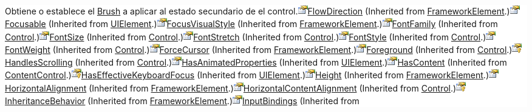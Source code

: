 Obtiene o establece el <a href="http://msdn2.microsoft.com/es-es/library/ms634880" target="_blank">Brush</a> a aplicar al estado secundario de el control.</td></tr><tr><td>![Public property](media/pubproperty.gif "Public property")</td><td><a href="http://msdn2.microsoft.com/es-es/library/ms600877" target="_blank">FlowDirection</a></td><td> (Inherited from <a href="http://msdn2.microsoft.com/es-es/library/ms602714" target="_blank">FrameworkElement</a>.)</td></tr><tr><td>![Public property](media/pubproperty.gif "Public property")</td><td><a href="http://msdn2.microsoft.com/es-es/library/ms588688" target="_blank">Focusable</a></td><td> (Inherited from <a href="http://msdn2.microsoft.com/es-es/library/ms590078" target="_blank">UIElement</a>.)</td></tr><tr><td>![Public property](media/pubproperty.gif "Public property")</td><td><a href="http://msdn2.microsoft.com/es-es/library/ms600878" target="_blank">FocusVisualStyle</a></td><td> (Inherited from <a href="http://msdn2.microsoft.com/es-es/library/ms602714" target="_blank">FrameworkElement</a>.)</td></tr><tr><td>![Public property](media/pubproperty.gif "Public property")</td><td><a href="http://msdn2.microsoft.com/es-es/library/ms592513" target="_blank">FontFamily</a></td><td> (Inherited from <a href="http://msdn2.microsoft.com/es-es/library/ms609826" target="_blank">Control</a>.)</td></tr><tr><td>![Public property](media/pubproperty.gif "Public property")</td><td><a href="http://msdn2.microsoft.com/es-es/library/ms592514" target="_blank">FontSize</a></td><td> (Inherited from <a href="http://msdn2.microsoft.com/es-es/library/ms609826" target="_blank">Control</a>.)</td></tr><tr><td>![Public property](media/pubproperty.gif "Public property")</td><td><a href="http://msdn2.microsoft.com/es-es/library/ms592515" target="_blank">FontStretch</a></td><td> (Inherited from <a href="http://msdn2.microsoft.com/es-es/library/ms609826" target="_blank">Control</a>.)</td></tr><tr><td>![Public property](media/pubproperty.gif "Public property")</td><td><a href="http://msdn2.microsoft.com/es-es/library/ms592516" target="_blank">FontStyle</a></td><td> (Inherited from <a href="http://msdn2.microsoft.com/es-es/library/ms609826" target="_blank">Control</a>.)</td></tr><tr><td>![Public property](media/pubproperty.gif "Public property")</td><td><a href="http://msdn2.microsoft.com/es-es/library/ms592517" target="_blank">FontWeight</a></td><td> (Inherited from <a href="http://msdn2.microsoft.com/es-es/library/ms609826" target="_blank">Control</a>.)</td></tr><tr><td>![Public property](media/pubproperty.gif "Public property")</td><td><a href="http://msdn2.microsoft.com/es-es/library/ms600879" target="_blank">ForceCursor</a></td><td> (Inherited from <a href="http://msdn2.microsoft.com/es-es/library/ms602714" target="_blank">FrameworkElement</a>.)</td></tr><tr><td>![Public property](media/pubproperty.gif "Public property")</td><td><a href="http://msdn2.microsoft.com/es-es/library/ms592518" target="_blank">Foreground</a></td><td> (Inherited from <a href="http://msdn2.microsoft.com/es-es/library/ms609826" target="_blank">Control</a>.)</td></tr><tr><td>![Protected property](media/protproperty.gif "Protected property")</td><td><a href="http://msdn2.microsoft.com/es-es/library/ms592519" target="_blank">HandlesScrolling</a></td><td> (Inherited from <a href="http://msdn2.microsoft.com/es-es/library/ms609826" target="_blank">Control</a>.)</td></tr><tr><td>![Public property](media/pubproperty.gif "Public property")</td><td><a href="http://msdn2.microsoft.com/es-es/library/ms588689" target="_blank">HasAnimatedProperties</a></td><td> (Inherited from <a href="http://msdn2.microsoft.com/es-es/library/ms590078" target="_blank">UIElement</a>.)</td></tr><tr><td>![Public property](media/pubproperty.gif "Public property")</td><td><a href="http://msdn2.microsoft.com/es-es/library/ms592479" target="_blank">HasContent</a></td><td> (Inherited from <a href="http://msdn2.microsoft.com/es-es/library/ms609797" target="_blank">ContentControl</a>.)</td></tr><tr><td>![Protected property](media/protproperty.gif "Protected property")</td><td><a href="http://msdn2.microsoft.com/es-es/library/hh206445" target="_blank">HasEffectiveKeyboardFocus</a></td><td> (Inherited from <a href="http://msdn2.microsoft.com/es-es/library/ms590078" target="_blank">UIElement</a>.)</td></tr><tr><td>![Public property](media/pubproperty.gif "Public property")</td><td><a href="http://msdn2.microsoft.com/es-es/library/ms600880" target="_blank">Height</a></td><td> (Inherited from <a href="http://msdn2.microsoft.com/es-es/library/ms602714" target="_blank">FrameworkElement</a>.)</td></tr><tr><td>![Public property](media/pubproperty.gif "Public property")</td><td><a href="http://msdn2.microsoft.com/es-es/library/ms600881" target="_blank">HorizontalAlignment</a></td><td> (Inherited from <a href="http://msdn2.microsoft.com/es-es/library/ms602714" target="_blank">FrameworkElement</a>.)</td></tr><tr><td>![Public property](media/pubproperty.gif "Public property")</td><td><a href="http://msdn2.microsoft.com/es-es/library/ms592520" target="_blank">HorizontalContentAlignment</a></td><td> (Inherited from <a href="http://msdn2.microsoft.com/es-es/library/ms609826" target="_blank">Control</a>.)</td></tr><tr><td>![Protected property](media/protproperty.gif "Protected property")</td><td><a href="http://msdn2.microsoft.com/es-es/library/ms600882" target="_blank">InheritanceBehavior</a></td><td> (Inherited from <a href="http://msdn2.microsoft.com/es-es/library/ms602714" target="_blank">FrameworkElement</a>.)</td></tr><tr><td>![Public property](media/pubproperty.gif "Public property")</td><td><a href="http://msdn2.microsoft.com/es-es/library/ms588692" target="_blank">InputBindings</a></td><td> (Inherited from